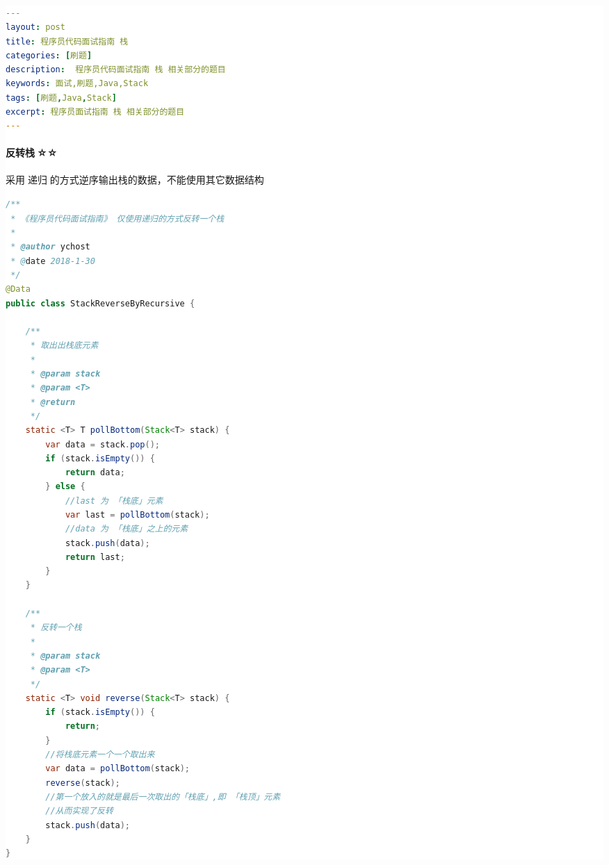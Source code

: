 ```yaml
---
layout: post
title: 程序员代码面试指南 栈
categories: [刷题]
description:  程序员代码面试指南 栈 相关部分的题目
keywords: 面试,刷题,Java,Stack
tags: [刷题,Java,Stack]
excerpt: 程序员面试指南 栈 相关部分的题目
---
```


#### 反转栈 ☆☆
采用 递归 的方式逆序输出栈的数据，不能使用其它数据结构  

```java
/**
 * 《程序员代码面试指南》 仅使用递归的方式反转一个栈
 *
 * @author ychost
 * @date 2018-1-30
 */
@Data
public class StackReverseByRecursive {

    /**
     * 取出出栈底元素
     *
     * @param stack
     * @param <T>
     * @return
     */
    static <T> T pollBottom(Stack<T> stack) {
        var data = stack.pop();
        if (stack.isEmpty()) {
            return data;
        } else {
            //last 为 「栈底」元素
            var last = pollBottom(stack);
            //data 为 「栈底」之上的元素
            stack.push(data);
            return last;
        }
    }

    /**
     * 反转一个栈
     *
     * @param stack
     * @param <T>
     */
    static <T> void reverse(Stack<T> stack) {
        if (stack.isEmpty()) {
            return;
        }
        //将栈底元素一个一个取出来
        var data = pollBottom(stack);
        reverse(stack);
        //第一个放入的就是最后一次取出的「栈底」,即 「栈顶」元素
        //从而实现了反转
        stack.push(data);
    }
}
```


[img1]: /images/post/algorithm/matrix-histogram.png